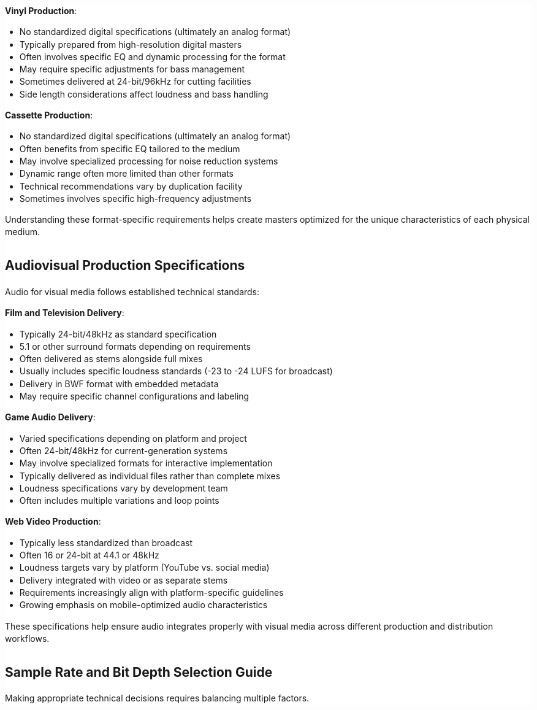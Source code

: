 **Vinyl Production**:
- No standardized digital specifications (ultimately an analog format)
- Typically prepared from high-resolution digital masters
- Often involves specific EQ and dynamic processing for the format
- May require specific adjustments for bass management
- Sometimes delivered at 24-bit/96kHz for cutting facilities
- Side length considerations affect loudness and bass handling

**Cassette Production**:
- No standardized digital specifications (ultimately an analog format)
- Often benefits from specific EQ tailored to the medium
- May involve specialized processing for noise reduction systems
- Dynamic range often more limited than other formats
- Technical recommendations vary by duplication facility
- Sometimes involves specific high-frequency adjustments

Understanding these format-specific requirements helps create masters optimized for the unique characteristics of each physical medium.

## Audiovisual Production Specifications

Audio for visual media follows established technical standards:

**Film and Television Delivery**:
- Typically 24-bit/48kHz as standard specification
- 5.1 or other surround formats depending on requirements
- Often delivered as stems alongside full mixes
- Usually includes specific loudness standards (-23 to -24 LUFS for broadcast)
- Delivery in BWF format with embedded metadata
- May require specific channel configurations and labeling

**Game Audio Delivery**:
- Varied specifications depending on platform and project
- Often 24-bit/48kHz for current-generation systems
- May involve specialized formats for interactive implementation
- Typically delivered as individual files rather than complete mixes
- Loudness specifications vary by development team
- Often includes multiple variations and loop points

**Web Video Production**:
- Typically less standardized than broadcast
- Often 16 or 24-bit at 44.1 or 48kHz
- Loudness targets vary by platform (YouTube vs. social media)
- Delivery integrated with video or as separate stems
- Requirements increasingly align with platform-specific guidelines
- Growing emphasis on mobile-optimized audio characteristics

These specifications help ensure audio integrates properly with visual media across different production and distribution workflows.

## Sample Rate and Bit Depth Selection Guide

Making appropriate technical decisions requires balancing multiple factors.
